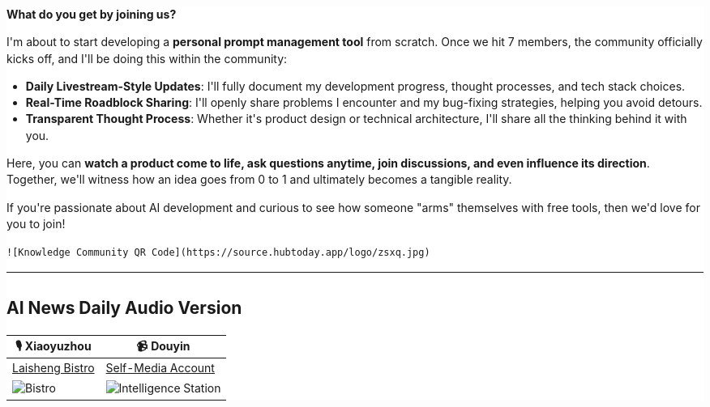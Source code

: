 **What do you get by joining us?**

I'm about to start developing a **personal prompt management tool** from scratch. Once we hit 7 members, the community officially kicks off, and I'll be doing this within the community:

*   **Daily Livestream-Style Updates**: I'll fully document my development progress, thought processes, and tech stack choices.
*   **Real-Time Roadblock Sharing**: I'll openly share problems I encounter and my bug-fixing strategies, helping you avoid detours.
*   **Transparent Thought Process**: Whether it's product design or technical architecture, I'll share all the thinking behind it with you.

Here, you can **watch a product come to life, ask questions anytime, join discussions, and even influence its direction**. Together, we'll witness how an idea goes from 0 to 1 and ultimately becomes a tangible reality.

If you're passionate about AI development and curious to see how someone "arms" themselves with free tools, then we'd love for you to join!

`![Knowledge Community QR Code](https://source.hubtoday.app/logo/zsxq.jpg)`

---

## **AI News Daily Audio Version**

| 🎙️ **Xiaoyuzhou** | 📹 **Douyin** |
| --- | --- |
| [Laisheng Bistro](https://www.xiaoyuzhoufm.com/podcast/683c62b7c1ca9cf575a5030e) | [Self-Media Account](https://www.douyin.com/user/MS4wLjABAAAAwpwqPQlu38sO38VyWgw9ZjDEnN4bMR5j8x111UxpseHR9DpB6-CveI5KRXOWuFwG) |
| ![Bistro](https://source.hubtoday.app/logo/f959f7984e9163fc50d3941d79a7f262.md.png) | ![Intelligence Station](https://source.hubtoday.app/logo/7fc30805eeb831e1e2baa3a240683ca3.md.png) |